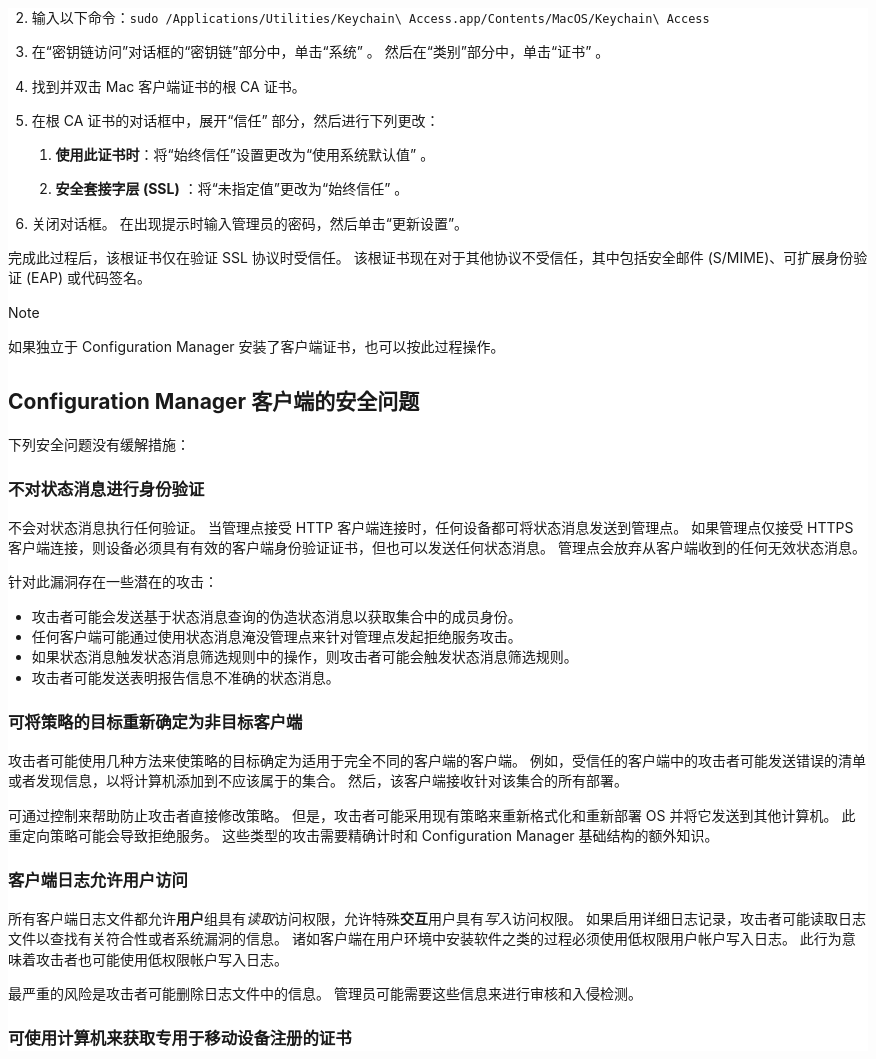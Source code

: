 2. 输入以下命令：`sudo /Applications/Utilities/Keychain\ Access.app/Contents/MacOS/Keychain\ Access`  

3. 在“密钥链访问”对话框的“密钥链”部分中，单击“系统”  。 然后在“类别”部分中，单击“证书” 。  

4. 找到并双击 Mac 客户端证书的根 CA 证书。  

5. 在根 CA 证书的对话框中，展开“信任”  部分，然后进行下列更改：  

    1. **使用此证书时**：将“始终信任”设置更改为“使用系统默认值” 。  

    2. **安全套接字层 (SSL)** ：将“未指定值”更改为“始终信任” 。  

6. 关闭对话框。 在出现提示时输入管理员的密码，然后单击“更新设置”。  

完成此过程后，该根证书仅在验证 SSL 协议时受信任。 该根证书现在对于其他协议不受信任，其中包括安全邮件 (S/MIME)、可扩展身份验证 (EAP) 或代码签名。  

> [!NOTE]  
> 如果独立于 Configuration Manager 安装了客户端证书，也可以按此过程操作。


## <a name="security-issues-for-configuration-manager-clients"></a><a name="BKMK_SecurityIssues_Clients"></a> Configuration Manager 客户端的安全问题  

下列安全问题没有缓解措施：  

### <a name="status-messages-arent-authenticated"></a>不对状态消息进行身份验证

不会对状态消息执行任何验证。 当管理点接受 HTTP 客户端连接时，任何设备都可将状态消息发送到管理点。 如果管理点仅接受 HTTPS 客户端连接，则设备必须具有有效的客户端身份验证证书，但也可以发送任何状态消息。 管理点会放弃从客户端收到的任何无效状态消息。  

针对此漏洞存在一些潜在的攻击：

- 攻击者可能会发送基于状态消息查询的伪造状态消息以获取集合中的成员身份。
- 任何客户端可能通过使用状态消息淹没管理点来针对管理点发起拒绝服务攻击。
- 如果状态消息触发状态消息筛选规则中的操作，则攻击者可能会触发状态消息筛选规则。
- 攻击者可能发送表明报告信息不准确的状态消息。  

### <a name="policies-can-be-retargeted-to-non-targeted-clients"></a>可将策略的目标重新确定为非目标客户端  

攻击者可能使用几种方法来使策略的目标确定为适用于完全不同的客户端的客户端。 例如，受信任的客户端中的攻击者可能发送错误的清单或者发现信息，以将计算机添加到不应该属于的集合。 然后，该客户端接收针对该集合的所有部署。

可通过控制来帮助防止攻击者直接修改策略。 但是，攻击者可能采用现有策略来重新格式化和重新部署 OS 并将它发送到其他计算机。 此重定向策略可能会导致拒绝服务。 这些类型的攻击需要精确计时和 Configuration Manager 基础结构的额外知识。  

### <a name="client-logs-allow-user-access"></a>客户端日志允许用户访问  

所有客户端日志文件都允许**用户**组具有*读取*访问权限，允许特殊**交互**用户具有*写入*访问权限。 如果启用详细日志记录，攻击者可能读取日志文件以查找有关符合性或者系统漏洞的信息。 诸如客户端在用户环境中安装软件之类的过程必须使用低权限用户帐户写入日志。 此行为意味着攻击者也可能使用低权限帐户写入日志。  

最严重的风险是攻击者可能删除日志文件中的信息。 管理员可能需要这些信息来进行审核和入侵检测。  

### <a name="a-computer-could-be-used-to-obtain-a-certificate-thats-designed-for-mobile-device-enrollment"></a>可使用计算机来获取专用于移动设备注册的证书  
